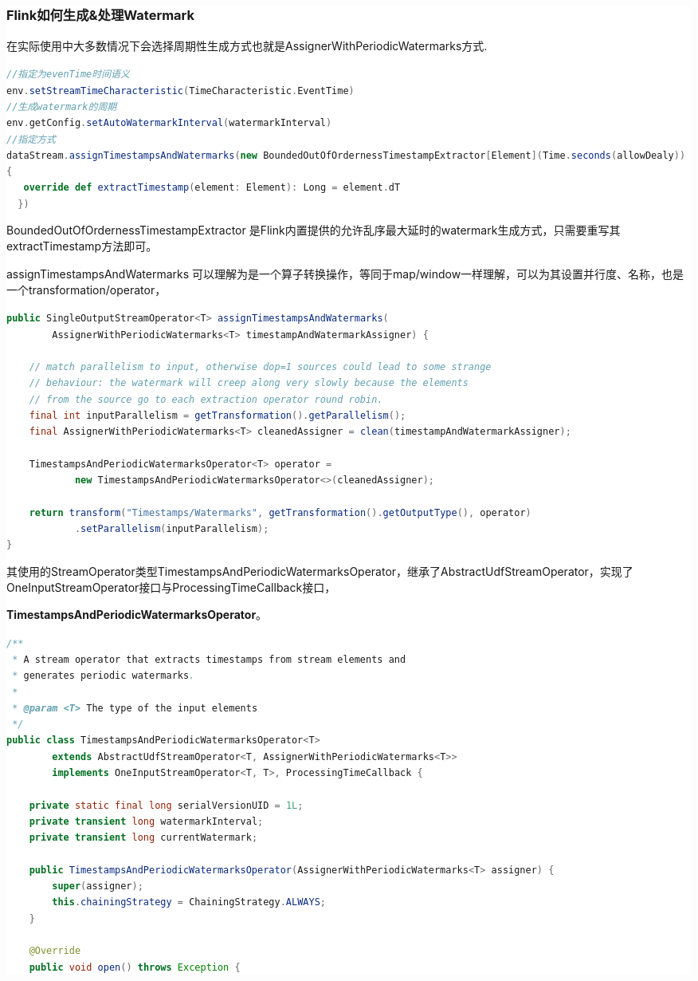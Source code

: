 ### Flink如何生成&处理Watermark

在实际使用中大多数情况下会选择周期性生成方式也就是AssignerWithPeriodicWatermarks方式.

```scala
//指定为evenTime时间语义
env.setStreamTimeCharacteristic(TimeCharacteristic.EventTime)
//生成watermark的周期
env.getConfig.setAutoWatermarkInterval(watermarkInterval)
//指定方式
dataStream.assignTimestampsAndWatermarks(new BoundedOutOfOrdernessTimestampExtractor[Element](Time.seconds(allowDealy)) {
   override def extractTimestamp(element: Element): Long = element.dT
  })
```

BoundedOutOfOrdernessTimestampExtractor 是Flink内置提供的允许乱序最大延时的watermark生成方式，只需要重写其extractTimestamp方法即可。

assignTimestampsAndWatermarks 可以理解为是一个算子转换操作，等同于map/window一样理解，可以为其设置并行度、名称，也是一个transformation/operator，

```java
public SingleOutputStreamOperator<T> assignTimestampsAndWatermarks(
		AssignerWithPeriodicWatermarks<T> timestampAndWatermarkAssigner) {

	// match parallelism to input, otherwise dop=1 sources could lead to some strange
	// behaviour: the watermark will creep along very slowly because the elements
	// from the source go to each extraction operator round robin.
	final int inputParallelism = getTransformation().getParallelism();
	final AssignerWithPeriodicWatermarks<T> cleanedAssigner = clean(timestampAndWatermarkAssigner);

	TimestampsAndPeriodicWatermarksOperator<T> operator =
			new TimestampsAndPeriodicWatermarksOperator<>(cleanedAssigner);

	return transform("Timestamps/Watermarks", getTransformation().getOutputType(), operator)
			.setParallelism(inputParallelism);
}
```

其使用的StreamOperator类型TimestampsAndPeriodicWatermarksOperator，继承了AbstractUdfStreamOperator，实现了OneInputStreamOperator接口与ProcessingTimeCallback接口，

**TimestampsAndPeriodicWatermarksOperator**。

```java
/**
 * A stream operator that extracts timestamps from stream elements and
 * generates periodic watermarks.
 *
 * @param <T> The type of the input elements
 */
public class TimestampsAndPeriodicWatermarksOperator<T>
		extends AbstractUdfStreamOperator<T, AssignerWithPeriodicWatermarks<T>>
		implements OneInputStreamOperator<T, T>, ProcessingTimeCallback {

	private static final long serialVersionUID = 1L;
	private transient long watermarkInterval;
	private transient long currentWatermark;

	public TimestampsAndPeriodicWatermarksOperator(AssignerWithPeriodicWatermarks<T> assigner) {
		super(assigner);
		this.chainingStrategy = ChainingStrategy.ALWAYS;
	}

	@Override
	public void open() throws Exception {
```